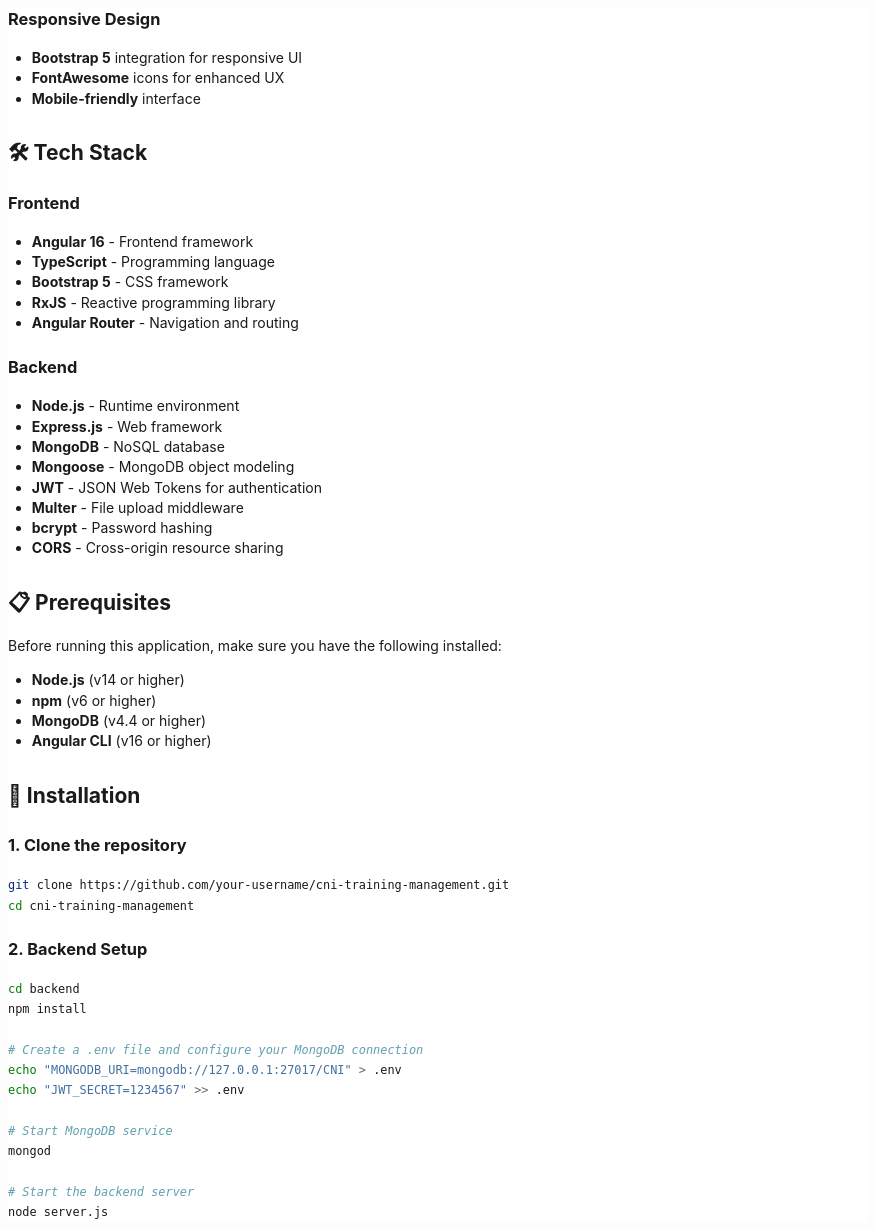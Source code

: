 ### Responsive Design
- **Bootstrap 5** integration for responsive UI
- **FontAwesome** icons for enhanced UX
- **Mobile-friendly** interface

## 🛠 Tech Stack

### Frontend
- **Angular 16** - Frontend framework
- **TypeScript** - Programming language
- **Bootstrap 5** - CSS framework
- **RxJS** - Reactive programming library
- **Angular Router** - Navigation and routing

### Backend
- **Node.js** - Runtime environment
- **Express.js** - Web framework
- **MongoDB** - NoSQL database
- **Mongoose** - MongoDB object modeling
- **JWT** - JSON Web Tokens for authentication
- **Multer** - File upload middleware
- **bcrypt** - Password hashing
- **CORS** - Cross-origin resource sharing

## 📋 Prerequisites

Before running this application, make sure you have the following installed:

- **Node.js** (v14 or higher)
- **npm** (v6 or higher)
- **MongoDB** (v4.4 or higher)
- **Angular CLI** (v16 or higher)

## 🚀 Installation

### 1. Clone the repository
```bash
git clone https://github.com/your-username/cni-training-management.git
cd cni-training-management
```

### 2. Backend Setup
```bash
cd backend
npm install

# Create a .env file and configure your MongoDB connection
echo "MONGODB_URI=mongodb://127.0.0.1:27017/CNI" > .env
echo "JWT_SECRET=1234567" >> .env

# Start MongoDB service
mongod

# Start the backend server
node server.js
```
